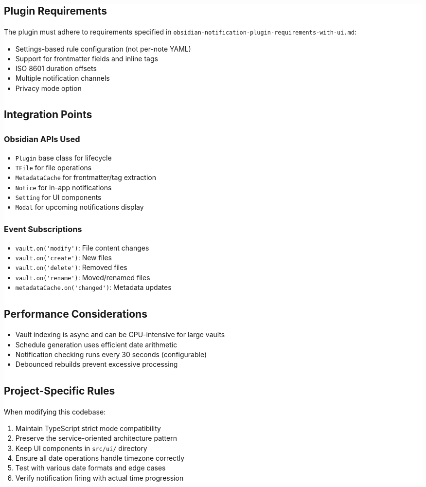 ## Plugin Requirements

The plugin must adhere to requirements specified in `obsidian-notification-plugin-requirements-with-ui.md`:
- Settings-based rule configuration (not per-note YAML)
- Support for frontmatter fields and inline tags
- ISO 8601 duration offsets
- Multiple notification channels
- Privacy mode option

## Integration Points

### Obsidian APIs Used
- `Plugin` base class for lifecycle
- `TFile` for file operations
- `MetadataCache` for frontmatter/tag extraction
- `Notice` for in-app notifications
- `Setting` for UI components
- `Modal` for upcoming notifications display

### Event Subscriptions
- `vault.on('modify')`: File content changes
- `vault.on('create')`: New files
- `vault.on('delete')`: Removed files
- `vault.on('rename')`: Moved/renamed files
- `metadataCache.on('changed')`: Metadata updates

## Performance Considerations

- Vault indexing is async and can be CPU-intensive for large vaults
- Schedule generation uses efficient date arithmetic
- Notification checking runs every 30 seconds (configurable)
- Debounced rebuilds prevent excessive processing

## Project-Specific Rules

When modifying this codebase:
1. Maintain TypeScript strict mode compatibility
2. Preserve the service-oriented architecture pattern
3. Keep UI components in `src/ui/` directory
4. Ensure all date operations handle timezone correctly
5. Test with various date formats and edge cases
6. Verify notification firing with actual time progression